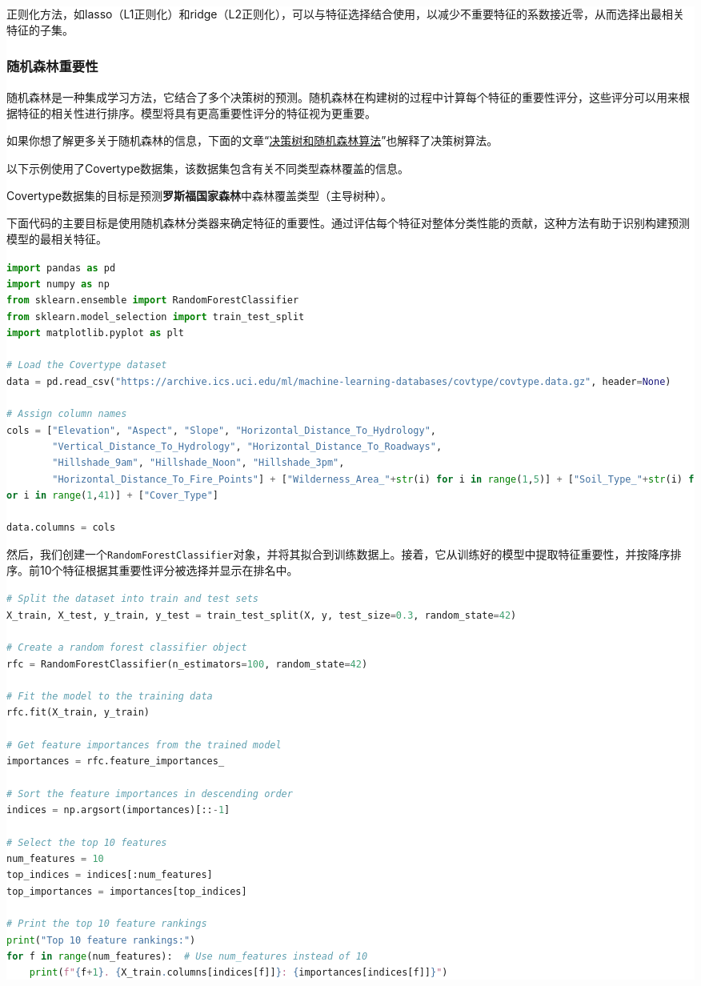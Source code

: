 正则化方法，如lasso（L1正则化）和ridge（L2正则化），可以与特征选择结合使用，以减少不重要特征的系数接近零，从而选择出最相关特征的子集。

### 随机森林重要性

随机森林是一种集成学习方法，它结合了多个决策树的预测。随机森林在构建树的过程中计算每个特征的重要性评分，这些评分可以用来根据特征的相关性进行排序。模型将具有更高重要性评分的特征视为更重要。

如果你想了解更多关于随机森林的信息，下面的文章“[决策树和随机森林算法](https://www.stratascratch.com/blog/decision-tree-and-random-forest-algorithm-explained/?utm_source=blog&utm_medium=click&utm_campaign=kdn+ml+feature+selection)”也解释了决策树算法。

以下示例使用了Covertype数据集，该数据集包含有关不同类型森林覆盖的信息。

Covertype数据集的目标是预测**罗斯福国家森林**中森林覆盖类型（主导树种）。

下面代码的主要目标是使用随机森林分类器来确定特征的重要性。通过评估每个特征对整体分类性能的贡献，这种方法有助于识别构建预测模型的最相关特征。

```py
import pandas as pd
import numpy as np
from sklearn.ensemble import RandomForestClassifier
from sklearn.model_selection import train_test_split
import matplotlib.pyplot as plt

# Load the Covertype dataset
data = pd.read_csv("https://archive.ics.uci.edu/ml/machine-learning-databases/covtype/covtype.data.gz", header=None)

# Assign column names
cols = ["Elevation", "Aspect", "Slope", "Horizontal_Distance_To_Hydrology",
        "Vertical_Distance_To_Hydrology", "Horizontal_Distance_To_Roadways",
        "Hillshade_9am", "Hillshade_Noon", "Hillshade_3pm",
        "Horizontal_Distance_To_Fire_Points"] + ["Wilderness_Area_"+str(i) for i in range(1,5)] + ["Soil_Type_"+str(i) for i in range(1,41)] + ["Cover_Type"]

data.columns = cols
```

然后，我们创建一个`RandomForestClassifier`对象，并将其拟合到训练数据上。接着，它从训练好的模型中提取特征重要性，并按降序排序。前10个特征根据其重要性评分被选择并显示在排名中。

```py
# Split the dataset into train and test sets
X_train, X_test, y_train, y_test = train_test_split(X, y, test_size=0.3, random_state=42)

# Create a random forest classifier object
rfc = RandomForestClassifier(n_estimators=100, random_state=42)

# Fit the model to the training data
rfc.fit(X_train, y_train)

# Get feature importances from the trained model
importances = rfc.feature_importances_

# Sort the feature importances in descending order
indices = np.argsort(importances)[::-1]

# Select the top 10 features
num_features = 10
top_indices = indices[:num_features]
top_importances = importances[top_indices]

# Print the top 10 feature rankings
print("Top 10 feature rankings:")
for f in range(num_features):  # Use num_features instead of 10
    print(f"{f+1}. {X_train.columns[indices[f]]}: {importances[indices[f]]}")
```
